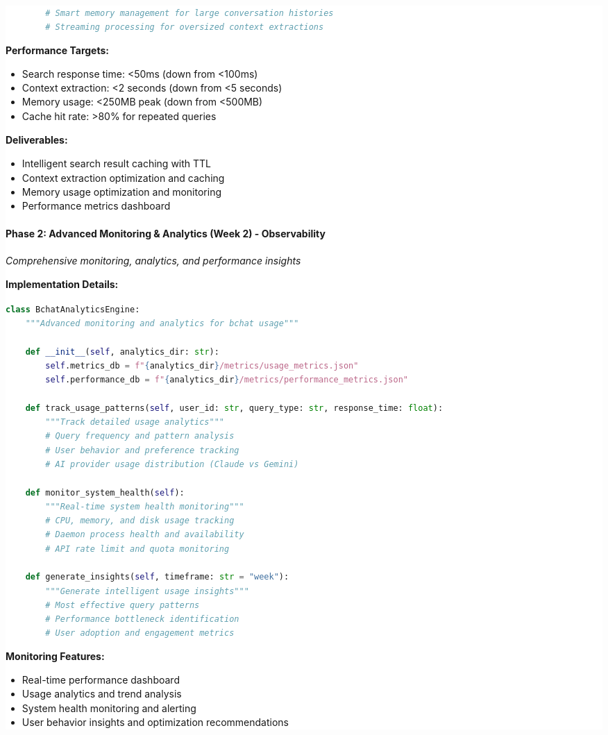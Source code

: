 ```python
        # Smart memory management for large conversation histories
        # Streaming processing for oversized context extractions
```

**Performance Targets:**
- Search response time: <50ms (down from <100ms)
- Context extraction: <2 seconds (down from <5 seconds)
- Memory usage: <250MB peak (down from <500MB)
- Cache hit rate: >80% for repeated queries

**Deliverables:**
- Intelligent search result caching with TTL
- Context extraction optimization and caching
- Memory usage optimization and monitoring
- Performance metrics dashboard

#### **Phase 2: Advanced Monitoring & Analytics (Week 2) - Observability**
*Comprehensive monitoring, analytics, and performance insights*

**Implementation Details:**
```python
class BchatAnalyticsEngine:
    """Advanced monitoring and analytics for bchat usage"""
    
    def __init__(self, analytics_dir: str):
        self.metrics_db = f"{analytics_dir}/metrics/usage_metrics.json"
        self.performance_db = f"{analytics_dir}/metrics/performance_metrics.json"
        
    def track_usage_patterns(self, user_id: str, query_type: str, response_time: float):
        """Track detailed usage analytics"""
        # Query frequency and pattern analysis
        # User behavior and preference tracking
        # AI provider usage distribution (Claude vs Gemini)
        
    def monitor_system_health(self):
        """Real-time system health monitoring"""
        # CPU, memory, and disk usage tracking
        # Daemon process health and availability
        # API rate limit and quota monitoring
        
    def generate_insights(self, timeframe: str = "week"):
        """Generate intelligent usage insights"""
        # Most effective query patterns
        # Performance bottleneck identification
        # User adoption and engagement metrics
```

**Monitoring Features:**
- Real-time performance dashboard
- Usage analytics and trend analysis
- System health monitoring and alerting
- User behavior insights and optimization recommendations
